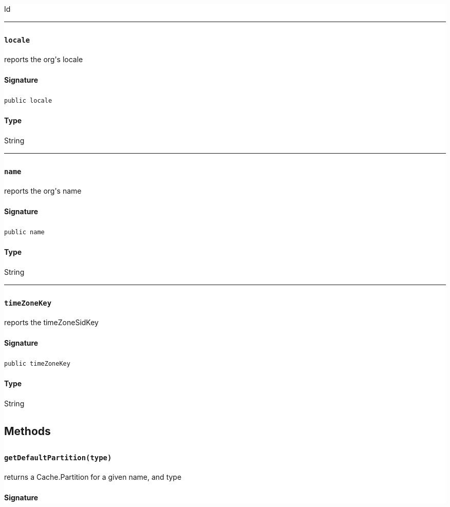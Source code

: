 Id

---

### `locale`

reports the org&#x27;s locale

#### Signature

```apex
public locale
```

#### Type

String

---

### `name`

reports the org&#x27;s name

#### Signature

```apex
public name
```

#### Type

String

---

### `timeZoneKey`

reports the timeZoneSidKey

#### Signature

```apex
public timeZoneKey
```

#### Type

String

## Methods

### `getDefaultPartition(type)`

returns a Cache.Partition for a given name, and type

#### Signature
